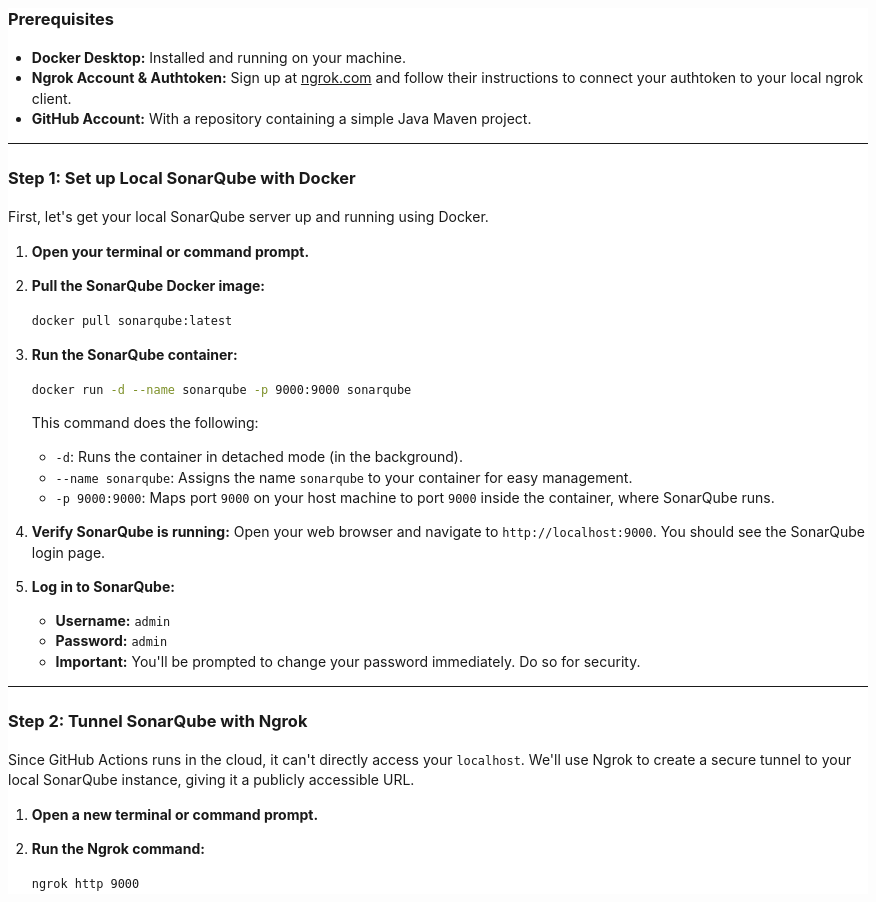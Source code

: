 ### Prerequisites

  * **Docker Desktop:** Installed and running on your machine.
  * **Ngrok Account & Authtoken:** Sign up at [ngrok.com](https://ngrok.com/) and follow their instructions to connect your authtoken to your local ngrok client.
  * **GitHub Account:** With a repository containing a simple Java Maven project.

-----

### Step 1: Set up Local SonarQube with Docker

First, let's get your local SonarQube server up and running using Docker.

1.  **Open your terminal or command prompt.**

2.  **Pull the SonarQube Docker image:**

    ```bash
    docker pull sonarqube:latest
    ```

3.  **Run the SonarQube container:**

    ```bash
    docker run -d --name sonarqube -p 9000:9000 sonarqube
    ```

    This command does the following:

      * `-d`: Runs the container in detached mode (in the background).
      * `--name sonarqube`: Assigns the name `sonarqube` to your container for easy management.
      * `-p 9000:9000`: Maps port `9000` on your host machine to port `9000` inside the container, where SonarQube runs.

4.  **Verify SonarQube is running:**
    Open your web browser and navigate to `http://localhost:9000`. You should see the SonarQube login page.

5.  **Log in to SonarQube:**

      * **Username:** `admin`
      * **Password:** `admin`
      * **Important:** You'll be prompted to change your password immediately. Do so for security.

-----

### Step 2: Tunnel SonarQube with Ngrok

Since GitHub Actions runs in the cloud, it can't directly access your `localhost`. We'll use Ngrok to create a secure tunnel to your local SonarQube instance, giving it a publicly accessible URL.

1.  **Open a new terminal or command prompt.**

2.  **Run the Ngrok command:**

    ```bash
    ngrok http 9000
    ```
